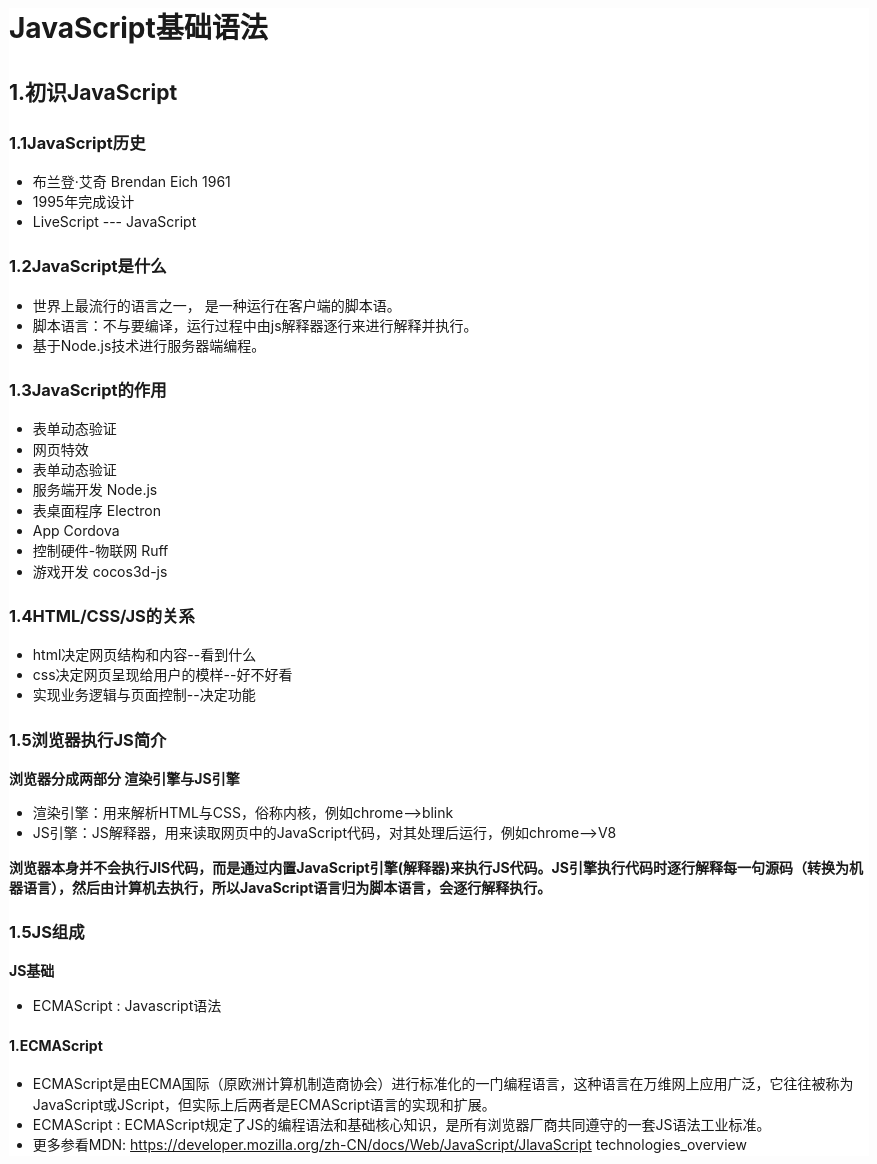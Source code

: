 # JavaScript基础语法

## 1.初识JavaScript

### 1.1JavaScript历史

- 布兰登·艾奇 Brendan Eich 1961
- 1995年完成设计
- LiveScript --- JavaScript

### 1.2JavaScript是什么

- 世界上最流行的语言之一， 是一种运行在客户端的脚本语。
- 脚本语言：不与要编译，运行过程中由js解释器逐行来进行解释并执行。
- 基于Node.js技术进行服务器端编程。

### 1.3JavaScript的作用

- 表单动态验证
- 网页特效
- 表单动态验证
- 服务端开发 Node.js
- 表桌面程序 Electron
- App Cordova
- 控制硬件-物联网 Ruff
- 游戏开发 cocos3d-js

### 1.4HTML/CSS/JS的关系

- html决定网页结构和内容--看到什么
- css决定网页呈现给用户的模样--好不好看
- 实现业务逻辑与页面控制--决定功能

### 1.5浏览器执行JS简介

**浏览器分成两部分 渲染引擎与JS引擎**

- 渲染引擎：用来解析HTML与CSS，俗称内核，例如chrome-->blink
- JS引擎：JS解释器，用来读取网页中的JavaScript代码，对其处理后运行，例如chrome-->V8

**浏览器本身并不会执行JIS代码，而是通过内置JavaScript引擎(解释器)来执行JS代码。JS引擎执行代码时逐行解释每一句源码（转换为机器语言），然后由计算机去执行，所以JavaScript语言归为脚本语言，会逐行解释执行。**

### 1.5JS组成

**JS基础**

- ECMAScript : Javascript语法

#### 1.ECMAScript 

- ECMAScript是由ECMA国际（原欧洲计算机制造商协会）进行标准化的一门编程语言，这种语言在万维网上应用广泛，它往往被称为JavaScript或JScript，但实际上后两者是ECMAScript语言的实现和扩展。
- ECMAScript : ECMAScript规定了JS的编程语法和基础核心知识，是所有浏览器厂商共同遵守的一套JS语法工业标准。
- 更多参看MDN: https://developer.mozilla.org/zh-CN/docs/Web/JavaScript/JlavaScript technologies_overview
